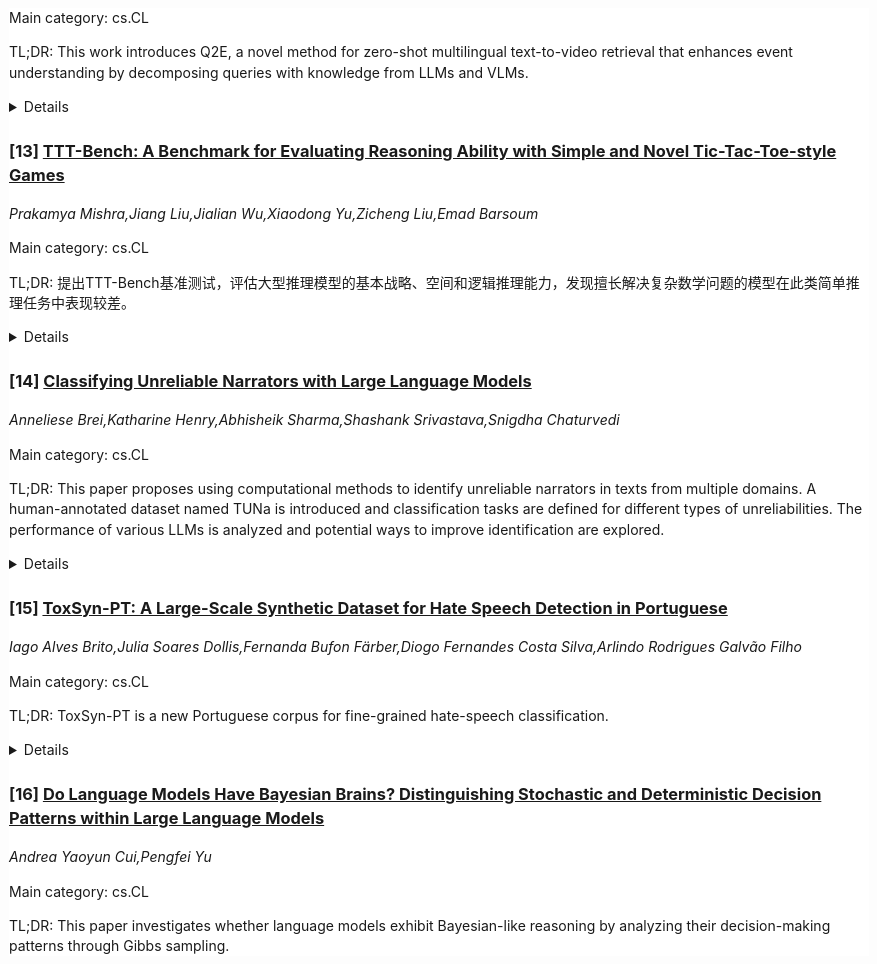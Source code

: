 Main category: cs.CL

TL;DR: This work introduces Q2E, a novel method for zero-shot multilingual text-to-video retrieval that enhances event understanding by decomposing queries with knowledge from LLMs and VLMs.


<details><summary>Details</summary></details>


### [13] [TTT-Bench: A Benchmark for Evaluating Reasoning Ability with Simple and Novel Tic-Tac-Toe-style Games](https://arxiv.org/abs/2506.10209)
*Prakamya Mishra,Jiang Liu,Jialian Wu,Xiaodong Yu,Zicheng Liu,Emad Barsoum*

Main category: cs.CL

TL;DR: 提出TTT-Bench基准测试，评估大型推理模型的基本战略、空间和逻辑推理能力，发现擅长解决复杂数学问题的模型在此类简单推理任务中表现较差。


<details><summary>Details</summary></details>


### [14] [Classifying Unreliable Narrators with Large Language Models](https://arxiv.org/abs/2506.10231)
*Anneliese Brei,Katharine Henry,Abhisheik Sharma,Shashank Srivastava,Snigdha Chaturvedi*

Main category: cs.CL

TL;DR: This paper proposes using computational methods to identify unreliable narrators in texts from multiple domains. A human-annotated dataset named TUNa is introduced and classification tasks are defined for different types of unreliabilities. The performance of various LLMs is analyzed and potential ways to improve identification are explored.


<details><summary>Details</summary></details>


### [15] [ToxSyn-PT: A Large-Scale Synthetic Dataset for Hate Speech Detection in Portuguese](https://arxiv.org/abs/2506.10245)
*Iago Alves Brito,Julia Soares Dollis,Fernanda Bufon Färber,Diogo Fernandes Costa Silva,Arlindo Rodrigues Galvão Filho*

Main category: cs.CL

TL;DR: ToxSyn-PT is a new Portuguese corpus for fine-grained hate-speech classification.


<details><summary>Details</summary></details>


### [16] [Do Language Models Have Bayesian Brains? Distinguishing Stochastic and Deterministic Decision Patterns within Large Language Models](https://arxiv.org/abs/2506.10268)
*Andrea Yaoyun Cui,Pengfei Yu*

Main category: cs.CL

TL;DR: This paper investigates whether language models exhibit Bayesian-like reasoning by analyzing their decision-making patterns through Gibbs sampling.

